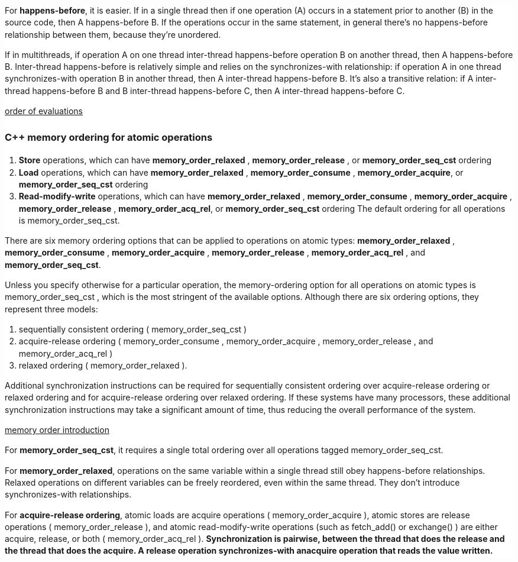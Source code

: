 For **happens-before**, it is easier. If in a single thread then if one operation (A) occurs in a statement prior to another (B) in the source code, then A happens-before B. If the operations occur in the same statement, in general there’s no happens-before relationship between them, because they’re unordered.

If in multithreads, if operation A on one thread inter-thread happens-before operation B on another thread, then A happens-before B. Inter-thread happens-before is relatively simple and relies on the synchronizes-with relationship: if operation A in one thread synchronizes-with operation B in another thread, then A inter-thread happens-before B. It’s also a transitive relation: if A inter-thread happens-before B and B inter-thread happens-before C, then A inter-thread happens-before C.

[order of evaluations](https://en.cppreference.com/w/cpp/language/eval_order)

### C++ memory ordering for atomic operations

1. **Store** operations, which can have **memory_order_relaxed** , **memory_order_release** , or **memory_order_seq_cst** ordering
2. **Load** operations, which can have **memory_order_relaxed** , **memory_order_consume** , **memory_order_acquire**, or **memory_order_seq_cst** ordering
3. **Read-modify-write** operations, which can have **memory_order_relaxed** , **memory_order_consume** , **memory_order_acquire** , **memory_order_release** , **memory_order_acq_rel**, or **memory_order_seq_cst** ordering
The default ordering for all operations is memory_order_seq_cst.

There are six memory ordering options that can be applied to operations on atomic types: **memory_order_relaxed** , **memory_order_consume** , **memory_order_acquire** , **memory_order_release** , **memory_order_acq_rel** , and **memory_order_seq_cst**.

Unless you specify otherwise for a particular operation, the memory-ordering option for all operations on atomic types is memory_order_seq_cst , which is the most stringent of the available options. Although there are six ordering options, they represent three models:

1. sequentially consistent ordering ( memory_order_seq_cst )
2. acquire-release ordering ( memory_order_consume , memory_order_acquire , memory_order_release , and memory_order_acq_rel )
3. relaxed ordering ( memory_order_relaxed ).

Additional synchronization instructions can be required for sequentially consistent ordering over acquire-release ordering or relaxed ordering and for acquire-release ordering over relaxed ordering. If these systems have many processors, these additional synchronization instructions may take a significant amount of time, thus reducing the overall performance of the system.

[memory order introduction](https://en.cppreference.com/w/cpp/atomic/memory_order)

For **memory_order_seq_cst**, it requires a single total ordering over all operations tagged memory_order_seq_cst.

For **memory_order_relaxed**, operations on the same variable within a single thread still obey happens-before relationships. Relaxed operations on different variables can be freely reordered, even within the same thread. They don’t introduce synchronizes-with relationships.

For **acquire-release ordering**, atomic loads are acquire operations ( memory_order_acquire ), atomic stores are release operations ( memory_order_release ), and atomic read-modify-write operations (such as fetch_add() or exchange() ) are either acquire, release, or both ( memory_order_acq_rel ). **Synchronization is pairwise, between the thread that does the release and the thread that does the acquire. A release operation synchronizes-with anacquire operation that reads the value written.**
